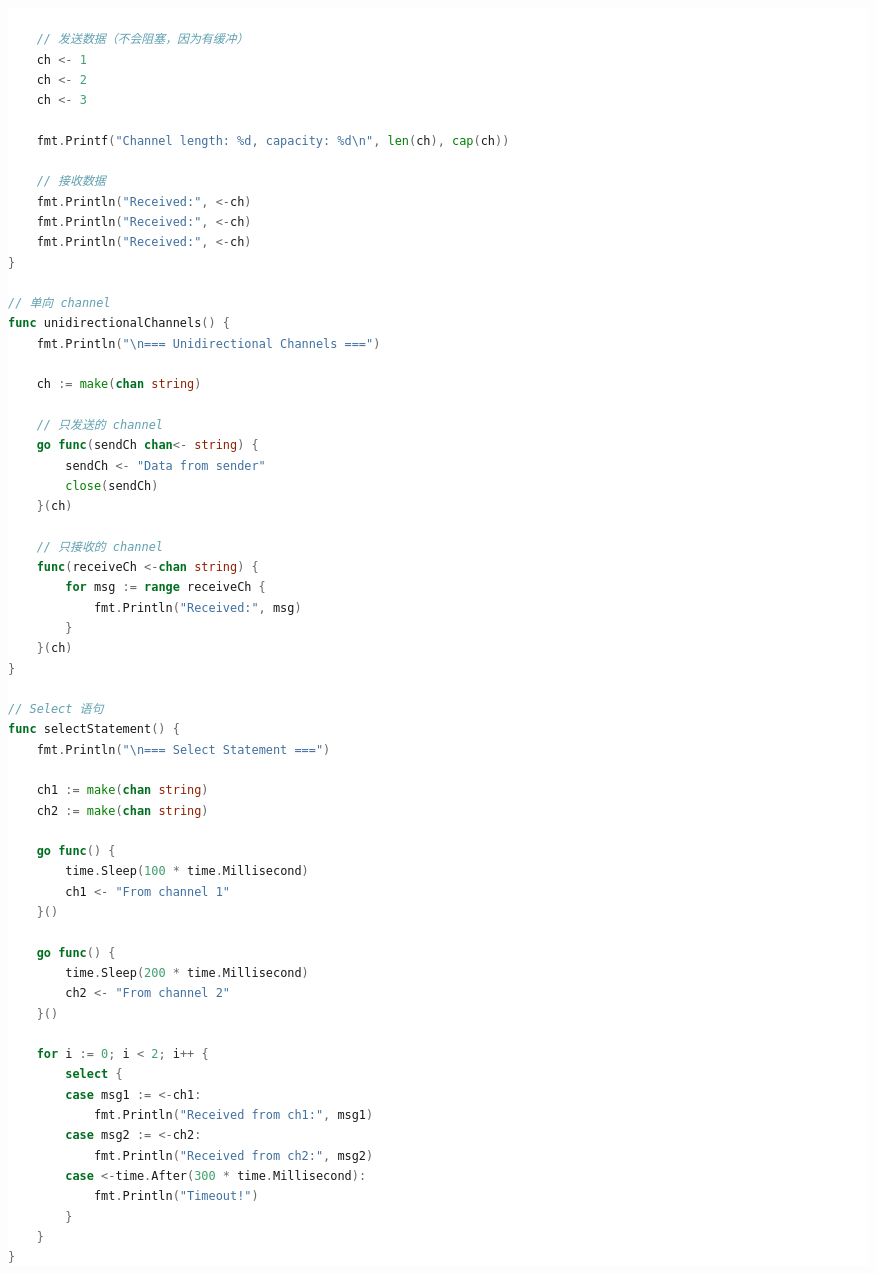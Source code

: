 ```go

    // 发送数据（不会阻塞，因为有缓冲）
    ch <- 1
    ch <- 2
    ch <- 3

    fmt.Printf("Channel length: %d, capacity: %d\n", len(ch), cap(ch))

    // 接收数据
    fmt.Println("Received:", <-ch)
    fmt.Println("Received:", <-ch)
    fmt.Println("Received:", <-ch)
}

// 单向 channel
func unidirectionalChannels() {
    fmt.Println("\n=== Unidirectional Channels ===")

    ch := make(chan string)

    // 只发送的 channel
    go func(sendCh chan<- string) {
        sendCh <- "Data from sender"
        close(sendCh)
    }(ch)

    // 只接收的 channel
    func(receiveCh <-chan string) {
        for msg := range receiveCh {
            fmt.Println("Received:", msg)
        }
    }(ch)
}

// Select 语句
func selectStatement() {
    fmt.Println("\n=== Select Statement ===")

    ch1 := make(chan string)
    ch2 := make(chan string)

    go func() {
        time.Sleep(100 * time.Millisecond)
        ch1 <- "From channel 1"
    }()

    go func() {
        time.Sleep(200 * time.Millisecond)
        ch2 <- "From channel 2"
    }()

    for i := 0; i < 2; i++ {
        select {
        case msg1 := <-ch1:
            fmt.Println("Received from ch1:", msg1)
        case msg2 := <-ch2:
            fmt.Println("Received from ch2:", msg2)
        case <-time.After(300 * time.Millisecond):
            fmt.Println("Timeout!")
        }
    }
}

```